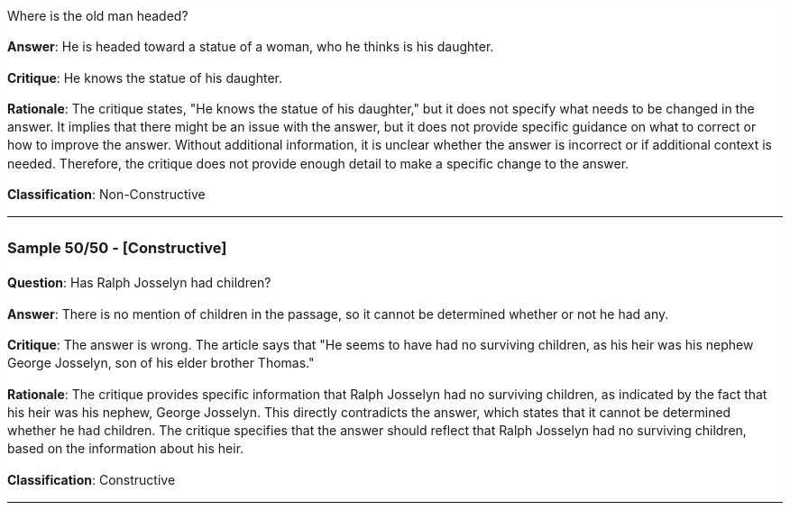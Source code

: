 Where is the old man headed?

**Answer**: He is headed toward a statue of a woman, who he thinks is his daughter.

**Critique**: He knows the statue of his daughter.

**Rationale**: The critique states, "He knows the statue of his daughter," but it does not specify what needs to be changed in the answer. It implies that there might be an issue with the answer, but it does not provide specific guidance on what to correct or how to improve the answer. Without additional information, it is unclear whether the answer is incorrect or if additional context is needed. Therefore, the critique does not provide enough detail to make a specific change to the answer.

**Classification**: Non-Constructive

---

### Sample 50/50 - [Constructive]

**Question**: Has Ralph Josselyn had children?

**Answer**: There is no mention of children in the passage, so it cannot be determined whether or not he had any.

**Critique**: The answer is wrong. The article says that "He seems to have had no surviving children, as his heir was his nephew George Josselyn, son of his elder brother Thomas."

**Rationale**: The critique provides specific information that Ralph Josselyn had no surviving children, as indicated by the fact that his heir was his nephew, George Josselyn. This directly contradicts the answer, which states that it cannot be determined whether he had children. The critique specifies that the answer should reflect that Ralph Josselyn had no surviving children, based on the information about his heir.

**Classification**: Constructive

---

